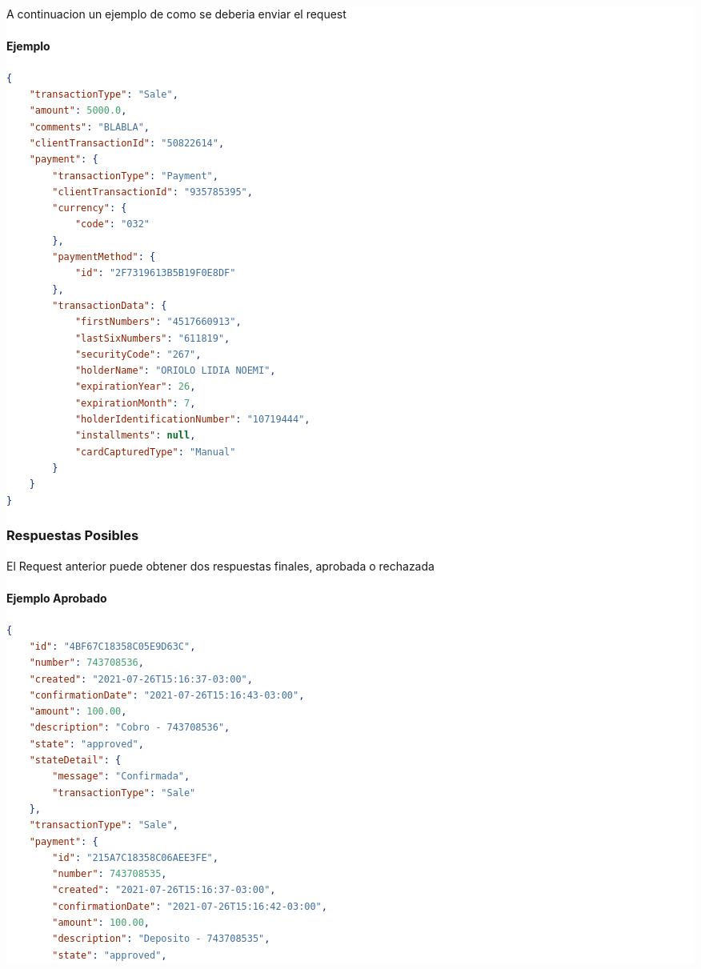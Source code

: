

A continuacion un ejemplo de como se deberia enviar el request

#### Ejemplo


```json
{
    "transactionType": "Sale",
    "amount": 5000.0,
    "comments": "BLABLA",
    "clientTransactionId": "50822614",
    "payment": {
        "transactionType": "Payment",
        "clientTransactionId": "935785395",
        "currency": {
            "code": "032"
        },
        "paymentMethod": {
            "id": "2F7319613B5B19F0E8DF"
        },
        "transactionData": {
            "firstNumbers": "4517660913",
            "lastSixNumbers": "611819",
            "securityCode": "267",
            "holderName": "ORIOLO LIDIA NOEMI",
            "expirationYear": 26,
            "expirationMonth": 7,
            "holderIdentificationNumber": "10719444",
            "installments": null,
            "cardCapturedType": "Manual"
        }
    }   
}

```

### Respuestas Posibles

El Request anterior puede obtener dos respuestas finales, aprobada o rechazada

#### Ejemplo Aprobado


```json
{
    "id": "4BF67C18358C05E9D63C",
    "number": 743708536,
    "created": "2021-07-26T15:16:37-03:00",
    "confirmationDate": "2021-07-26T15:16:43-03:00",
    "amount": 100.00,
    "description": "Cobro - 743708536",
    "state": "approved",
    "stateDetail": {
        "message": "Confirmada",
        "transactionType": "Sale"
    },
    "transactionType": "Sale",
    "payment": {
        "id": "215A7C18358C06AEE3FE",
        "number": 743708535,
        "created": "2021-07-26T15:16:37-03:00",
        "confirmationDate": "2021-07-26T15:16:42-03:00",
        "amount": 100.00,
        "description": "Deposito - 743708535",
        "state": "approved",
```